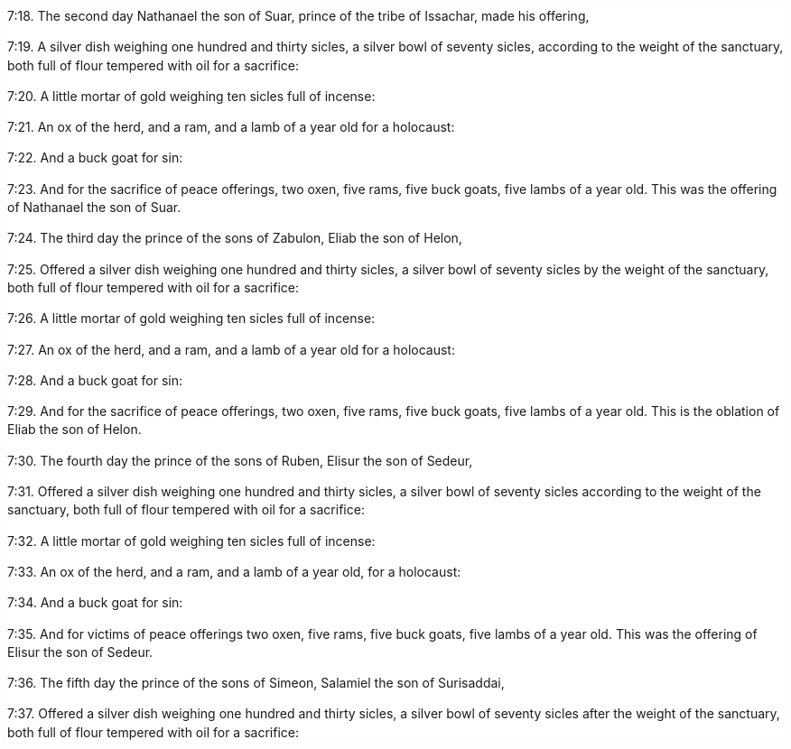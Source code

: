 7:18. The second day Nathanael the son of Suar, prince of the tribe of
Issachar, made his offering,

7:19. A silver dish weighing one hundred and thirty sicles, a silver
bowl of seventy sicles, according to the weight of the sanctuary, both
full of flour tempered with oil for a sacrifice:

7:20. A little mortar of gold weighing ten sicles full of incense:

7:21. An ox of the herd, and a ram, and a lamb of a year old for a
holocaust:

7:22. And a buck goat for sin:

7:23. And for the sacrifice of peace offerings, two oxen, five rams,
five buck goats, five lambs of a year old. This was the offering of
Nathanael the son of Suar.

7:24. The third day the prince of the sons of Zabulon, Eliab the son of
Helon,

7:25. Offered a silver dish weighing one hundred and thirty sicles, a
silver bowl of seventy sicles by the weight of the sanctuary, both full
of flour tempered with oil for a sacrifice:

7:26. A little mortar of gold weighing ten sicles full of incense:

7:27. An ox of the herd, and a ram, and a lamb of a year old for a
holocaust:

7:28. And a buck goat for sin:

7:29. And for the sacrifice of peace offerings, two oxen, five rams,
five buck goats, five lambs of a year old. This is the oblation of
Eliab the son of Helon.

7:30. The fourth day the prince of the sons of Ruben, Elisur the son of
Sedeur,

7:31. Offered a silver dish weighing one hundred and thirty sicles, a
silver bowl of seventy sicles according to the weight of the sanctuary,
both full of flour tempered with oil for a sacrifice:

7:32. A little mortar of gold weighing ten sicles full of incense:

7:33. An ox of the herd, and a ram, and a lamb of a year old, for a
holocaust:

7:34. And a buck goat for sin:

7:35. And for victims of peace offerings two oxen, five rams, five buck
goats, five lambs of a year old. This was the offering of Elisur the
son of Sedeur.

7:36. The fifth day the prince of the sons of Simeon, Salamiel the son
of Surisaddai,

7:37. Offered a silver dish weighing one hundred and thirty sicles, a
silver bowl of seventy sicles after the weight of the sanctuary, both
full of flour tempered with oil for a sacrifice:
